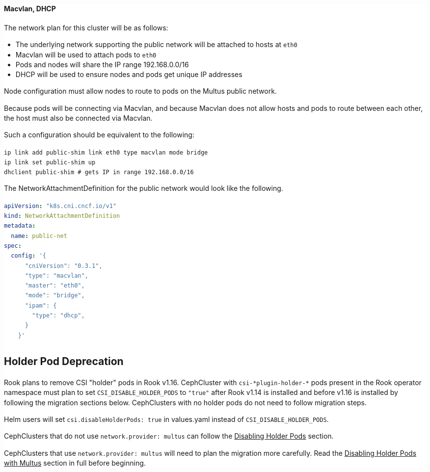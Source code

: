 #### Macvlan, DHCP

The network plan for this cluster will be as follows:

- The underlying network supporting the public network will be attached to hosts at `eth0`
- Macvlan will be used to attach pods to `eth0`
- Pods and nodes will share the IP range 192.168.0.0/16
- DHCP will be used to ensure nodes and pods get unique IP addresses

Node configuration must allow nodes to route to pods on the Multus public network.

Because pods will be connecting via Macvlan, and because Macvlan does not allow hosts and pods to
route between each other, the host must also be connected via Macvlan.

Such a configuration should be equivalent to the following:

```console
ip link add public-shim link eth0 type macvlan mode bridge
ip link set public-shim up
dhclient public-shim # gets IP in range 192.168.0.0/16
```

The NetworkAttachmentDefinition for the public network would look like the following.

```yaml
apiVersion: "k8s.cni.cncf.io/v1"
kind: NetworkAttachmentDefinition
metadata:
  name: public-net
spec:
  config: '{
      "cniVersion": "0.3.1",
      "type": "macvlan",
      "master": "eth0",
      "mode": "bridge",
      "ipam": {
        "type": "dhcp",
      }
    }'
```

## Holder Pod Deprecation

Rook plans to remove CSI "holder" pods in Rook v1.16. CephCluster with `csi-*plugin-holder-*` pods
present in the Rook operator namespace must plan to set `CSI_DISABLE_HOLDER_PODS` to `"true"` after
Rook v1.14 is installed and before v1.16 is installed by following the migration sections below.
CephClusters with no holder pods do not need to follow migration steps.

Helm users will set `csi.disableHolderPods: true` in values.yaml instead of `CSI_DISABLE_HOLDER_PODS`.

CephClusters that do not use `network.provider: multus` can follow the
[Disabling Holder Pods](#disabling-holder-pods) section.

CephClusters that use `network.provider: multus` will need to plan the migration more carefully.
Read the [Disabling Holder Pods with Multus](#disabling-holder-pods-with-multus) section in full
before beginning.
